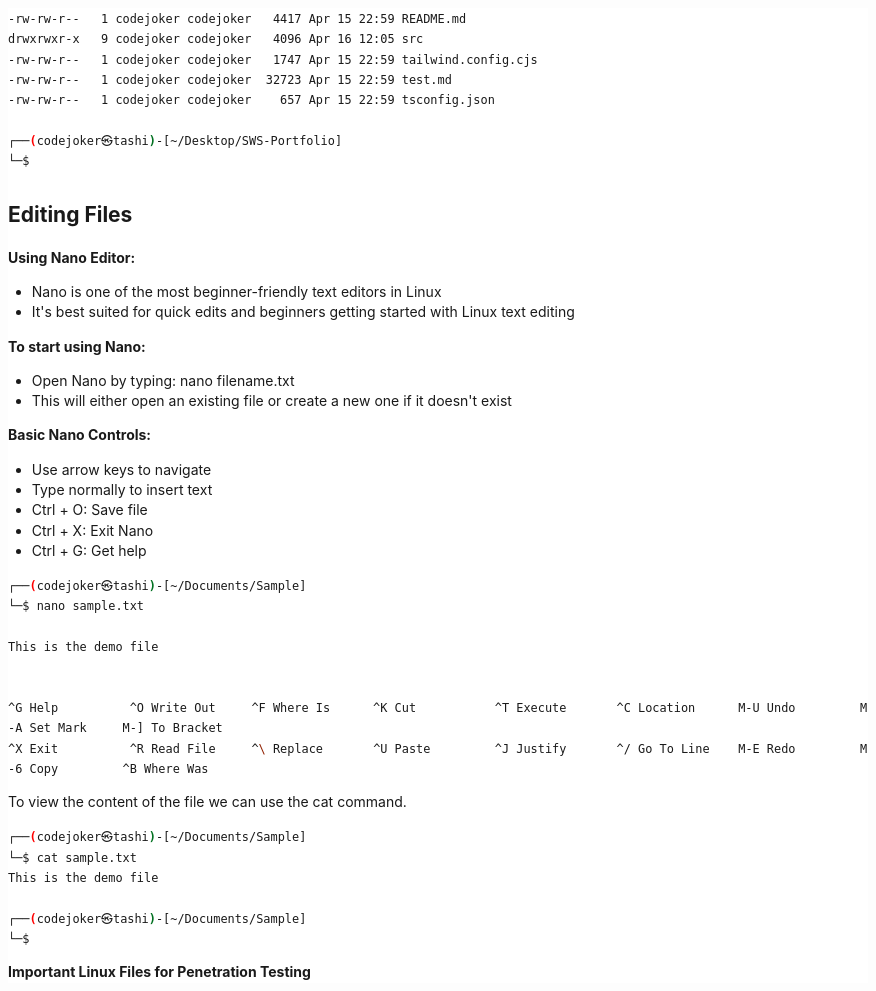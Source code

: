 ```bash
-rw-rw-r--   1 codejoker codejoker   4417 Apr 15 22:59 README.md
drwxrwxr-x   9 codejoker codejoker   4096 Apr 16 12:05 src
-rw-rw-r--   1 codejoker codejoker   1747 Apr 15 22:59 tailwind.config.cjs
-rw-rw-r--   1 codejoker codejoker  32723 Apr 15 22:59 test.md
-rw-rw-r--   1 codejoker codejoker    657 Apr 15 22:59 tsconfig.json
                                                                                                                                                            
┌──(codejoker㉿tashi)-[~/Desktop/SWS-Portfolio]
└─$ 

```

## Editing Files

**Using Nano Editor:**

- Nano is one of the most beginner-friendly text editors in Linux
- It's best suited for quick edits and beginners getting started with Linux text editing

**To start using Nano:**

- Open Nano by typing: nano filename.txt
- This will either open an existing file or create a new one if it doesn't exist

**Basic Nano Controls:**

- Use arrow keys to navigate
- Type normally to insert text
- Ctrl + O: Save file
- Ctrl + X: Exit Nano
- Ctrl + G: Get help

```bash
┌──(codejoker㉿tashi)-[~/Documents/Sample]
└─$ nano sample.txt

This is the demo file 


^G Help          ^O Write Out     ^F Where Is      ^K Cut           ^T Execute       ^C Location      M-U Undo         M-A Set Mark     M-] To Bracket
^X Exit          ^R Read File     ^\ Replace       ^U Paste         ^J Justify       ^/ Go To Line    M-E Redo         M-6 Copy         ^B Where Was
```

To view the content of the file we can use the cat command.

```bash 
┌──(codejoker㉿tashi)-[~/Documents/Sample]
└─$ cat sample.txt
This is the demo file
                                                                                                                                                             
┌──(codejoker㉿tashi)-[~/Documents/Sample]
└─$ 
```
**Important Linux Files for Penetration Testing**

